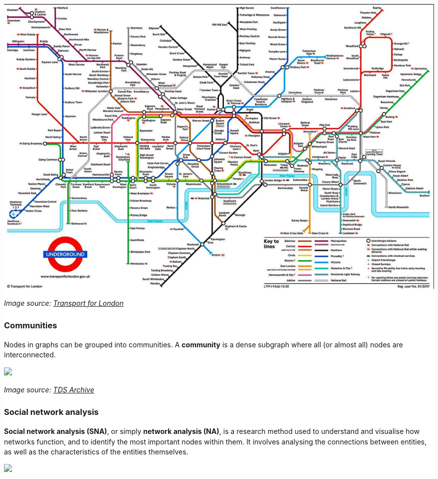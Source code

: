 ![](./img/london_metro.jpg)

_Image source: [Transport for London](https://tfl.gov.uk/)_

### Communities

Nodes in graphs can be grouped into communities. A **community** is a dense subgraph where all (or almost all) nodes are interconnected. 

<img src="https://miro.medium.com/v2/resize:fit:720/format:webp/1*skhjgApyDIPbJNolIZCF5w.png" style="height: 300px; margin-right: 10px;"/>

_Image source: [TDS Archive](https://medium.com/data-science/community-detection-algorithms-9bd8951e7dae)_


### Social network analysis

**Social network analysis (SNA)**, or simply **network analysis (NA)**, is a research method used to understand and visualise how networks function, and to identify the most important nodes within them. It involves analysing the connections between entities, as well as the characteristics of the entities themselves.

<img src="https://visiblenetworklabs.com/wp-content/uploads/2023/01/Network-Map-Example-1-1024x614.png" style="height: 400px; margin-right: 10px;"/>
